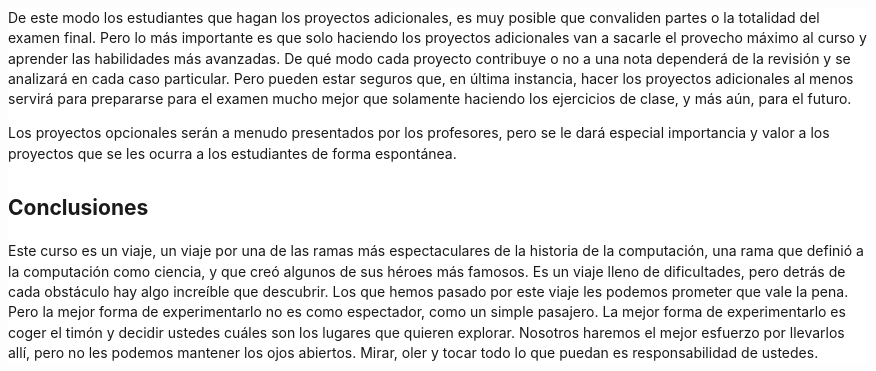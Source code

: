 De este modo los estudiantes que hagan los proyectos adicionales, es muy posible que convaliden partes o la totalidad del examen final. Pero lo más importante es que solo haciendo los proyectos adicionales van a sacarle el provecho máximo al curso y aprender las habilidades más avanzadas. De qué modo cada proyecto contribuye o no a una nota dependerá de la revisión y se analizará en cada caso particular. Pero pueden estar seguros que, en última instancia, hacer los proyectos adicionales al menos servirá para prepararse para el examen mucho mejor que solamente haciendo los ejercicios de clase, y más aún, para el futuro.

Los proyectos opcionales serán a menudo presentados por los profesores, pero se le dará especial importancia y valor a los proyectos que se les ocurra a los estudiantes de forma espontánea.

## Conclusiones

Este curso es un viaje, un viaje por una de las ramas más espectaculares de la historia de la computación, una rama que definió a la computación como ciencia, y que creó algunos de sus héroes más famosos. Es un viaje lleno de dificultades, pero detrás de cada obstáculo hay algo increíble que descubrir. Los que hemos pasado por este viaje les podemos prometer que vale la pena. Pero la mejor forma de experimentarlo no es como espectador, como un simple pasajero. La mejor forma de experimentarlo es coger el timón y decidir ustedes cuáles son los lugares que quieren explorar. Nosotros haremos el mejor esfuerzo por llevarlos allí, pero no les podemos mantener los ojos abiertos. Mirar, oler y tocar todo lo que puedan es responsabilidad de ustedes.
